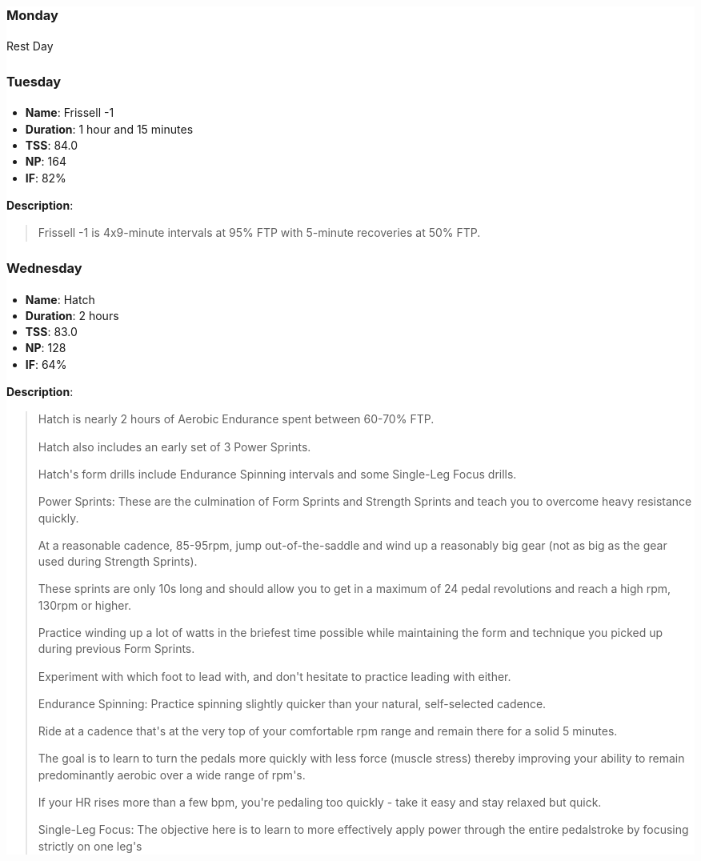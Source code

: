 ### Monday 

Rest Day


### Tuesday 

* **Name**: Frissell -1
* **Duration**: 1 hour and 15 minutes
* **TSS**: 84.0
* **NP**: 164
* **IF**: 82%

**Description**:

> Frissell -1 is 4x9-minute intervals at 95% FTP with 5-minute recoveries at 50%
> FTP.


### Wednesday 

* **Name**: Hatch
* **Duration**: 2 hours
* **TSS**: 83.0
* **NP**: 128
* **IF**: 64%

**Description**:

> Hatch is nearly 2 hours of Aerobic Endurance spent between 60-70% FTP.
> 
> Hatch also includes an early set of 3 Power Sprints.
> 
> Hatch's form drills include Endurance Spinning intervals and some Single-Leg
> Focus drills.
> 
> Power Sprints: These are the culmination of Form Sprints and Strength Sprints
> and teach you to overcome heavy resistance quickly.
> 
> At a reasonable cadence, 85-95rpm, jump out-of-the-saddle and wind up a
> reasonably big gear (not as big as the gear used during Strength Sprints).
> 
> These sprints are only 10s long and should allow you to get in a maximum of 24
> pedal revolutions and reach a high rpm, 130rpm or higher.
> 
> Practice winding up a lot of watts in the briefest time possible while
> maintaining the form and technique you picked up during previous Form Sprints.
> 
> Experiment with which foot to lead with, and don't hesitate to practice
> leading with either.
> 
> Endurance Spinning: Practice spinning slightly quicker than your natural,
> self-selected cadence.
> 
> Ride at a cadence that's at the very top of your comfortable rpm range and
> remain there for a solid 5 minutes.
> 
> The goal is to learn to turn the pedals more quickly with less force (muscle
> stress) thereby improving your ability to remain predominantly aerobic over a
> wide range of rpm's.
> 
> If your HR rises more than a few bpm, you're pedaling too quickly - take it
> easy and stay relaxed but quick.
> 
> Single-Leg Focus: The objective here is to learn to more effectively apply
> power through the entire pedalstroke by focusing strictly on one leg's